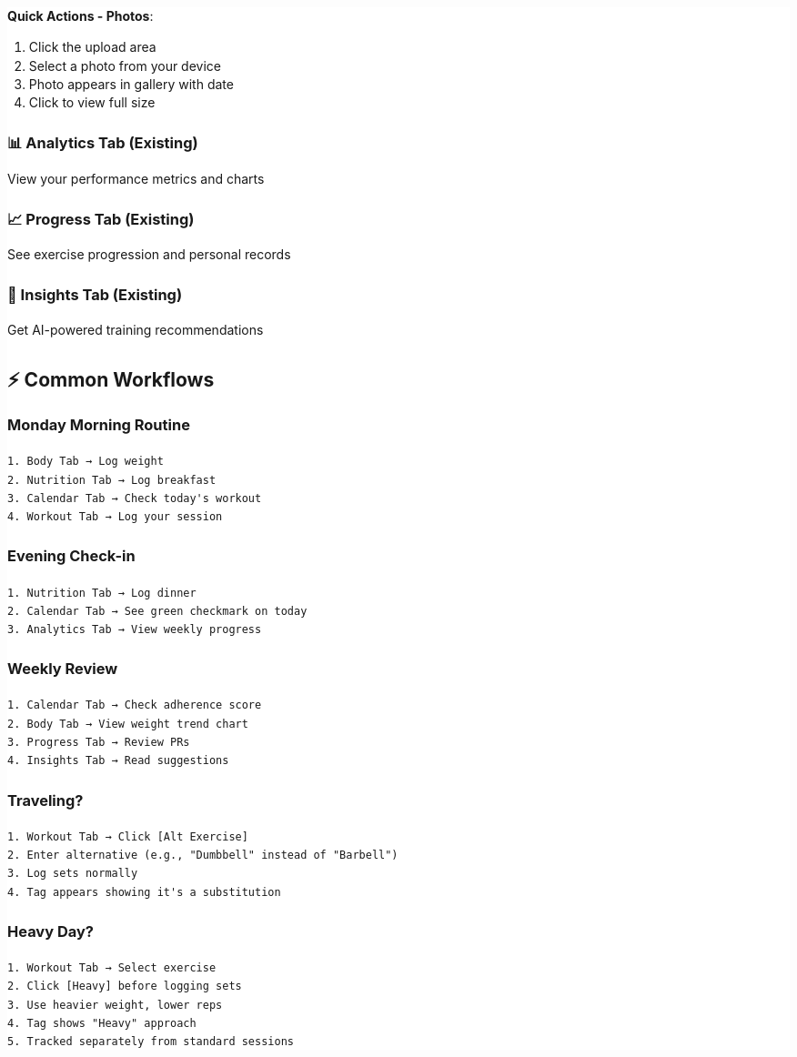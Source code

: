 **Quick Actions - Photos**:
1. Click the upload area
2. Select a photo from your device
3. Photo appears in gallery with date
4. Click to view full size

### 📊 Analytics Tab (Existing)
View your performance metrics and charts

### 📈 Progress Tab (Existing)
See exercise progression and personal records

### 🧠 Insights Tab (Existing)
Get AI-powered training recommendations

## ⚡ Common Workflows

### Monday Morning Routine
```
1. Body Tab → Log weight
2. Nutrition Tab → Log breakfast
3. Calendar Tab → Check today's workout
4. Workout Tab → Log your session
```

### Evening Check-in
```
1. Nutrition Tab → Log dinner
2. Calendar Tab → See green checkmark on today
3. Analytics Tab → View weekly progress
```

### Weekly Review
```
1. Calendar Tab → Check adherence score
2. Body Tab → View weight trend chart
3. Progress Tab → Review PRs
4. Insights Tab → Read suggestions
```

### Traveling?
```
1. Workout Tab → Click [Alt Exercise]
2. Enter alternative (e.g., "Dumbbell" instead of "Barbell")
3. Log sets normally
4. Tag appears showing it's a substitution
```

### Heavy Day?
```
1. Workout Tab → Select exercise
2. Click [Heavy] before logging sets
3. Use heavier weight, lower reps
4. Tag shows "Heavy" approach
5. Tracked separately from standard sessions
```
